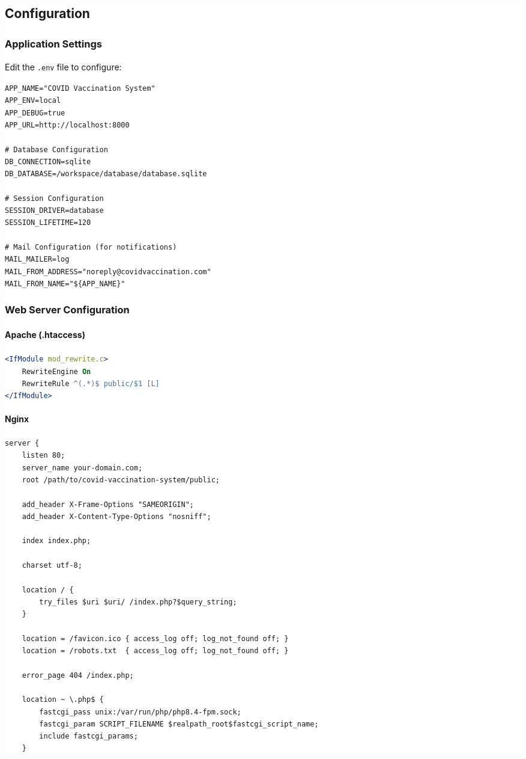 ## Configuration

### Application Settings
Edit the `.env` file to configure:

```env
APP_NAME="COVID Vaccination System"
APP_ENV=local
APP_DEBUG=true
APP_URL=http://localhost:8000

# Database Configuration
DB_CONNECTION=sqlite
DB_DATABASE=/workspace/database/database.sqlite

# Session Configuration
SESSION_DRIVER=database
SESSION_LIFETIME=120

# Mail Configuration (for notifications)
MAIL_MAILER=log
MAIL_FROM_ADDRESS="noreply@covidvaccination.com"
MAIL_FROM_NAME="${APP_NAME}"
```

### Web Server Configuration

#### Apache (.htaccess)
```apache
<IfModule mod_rewrite.c>
    RewriteEngine On
    RewriteRule ^(.*)$ public/$1 [L]
</IfModule>
```

#### Nginx
```nginx
server {
    listen 80;
    server_name your-domain.com;
    root /path/to/covid-vaccination-system/public;

    add_header X-Frame-Options "SAMEORIGIN";
    add_header X-Content-Type-Options "nosniff";

    index index.php;

    charset utf-8;

    location / {
        try_files $uri $uri/ /index.php?$query_string;
    }

    location = /favicon.ico { access_log off; log_not_found off; }
    location = /robots.txt  { access_log off; log_not_found off; }

    error_page 404 /index.php;

    location ~ \.php$ {
        fastcgi_pass unix:/var/run/php/php8.4-fpm.sock;
        fastcgi_param SCRIPT_FILENAME $realpath_root$fastcgi_script_name;
        include fastcgi_params;
    }
```